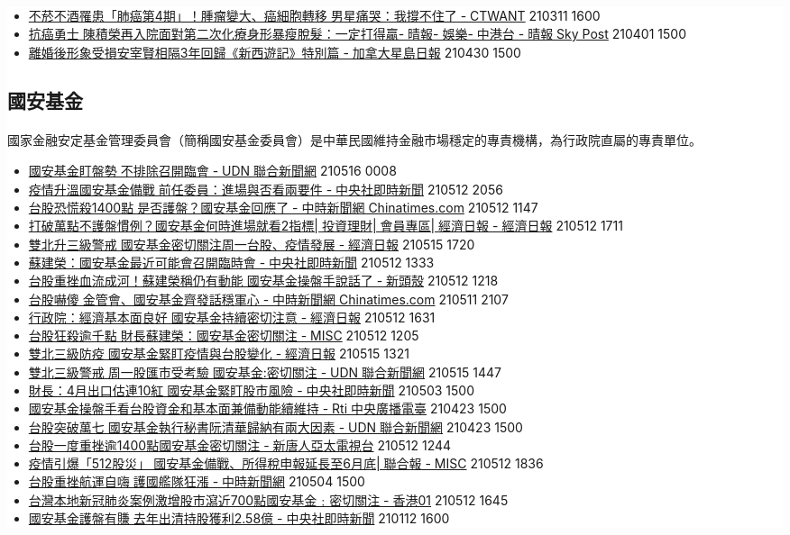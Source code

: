 - [不菸不酒罹患「肺癌第4期」！腫瘤變大、癌細胞轉移 男星痛哭：我撐不住了 - CTWANT](https://www.ctwant.com/article/106681 "不菸不酒罹患「肺癌第4期」！腫瘤變大、癌細胞轉移 男星痛哭：我撐不住了 - CTWANT") 210311 1600
- [抗癌勇士 陳積榮再入院面對第二次化療身形暴瘦脫髮：一定打得贏- 晴報- 娛樂- 中港台 - 晴報 Sky Post](https://skypost.ulifestyle.com.hk/article/2922517/%E6%8A%97%E7%99%8C%E5%8B%87%E5%A3%AB%E2%94%82%E9%99%B3%E7%A9%8D%E6%A6%AE%E5%86%8D%E5%85%A5%E9%99%A2%E9%9D%A2%E5%B0%8D%E7%AC%AC%E4%BA%8C%E6%AC%A1%E5%8C%96%E7%99%82%20%E8%BA%AB%E5%BD%A2%E6%9A%B4%E7%98%A6%E8%84%AB%E9%AB%AE%EF%BC%9A%E4%B8%80%E5%AE%9A%E6%89%93%E5%BE%97%E8%B4%8F "抗癌勇士 陳積榮再入院面對第二次化療身形暴瘦脫髮：一定打得贏- 晴報- 娛樂- 中港台 - 晴報 Sky Post") 210401 1500
- [離婚後形象受損安宰賢相隔3年回歸《新西遊記》特別篇 - 加拿大星島日報](https://www.singtao.ca/4914644/2021-04-30/news-%E9%9B%A2%E5%A9%9A%E5%BE%8C%E5%BD%A2%E8%B1%A1%E5%8F%97%E6%90%8D++++%E5%AE%89%E5%AE%B0%E8%B3%A2%E7%9B%B8%E9%9A%943%E5%B9%B4%E5%9B%9E%E6%AD%B8%E3%80%8A%E6%96%B0%E8%A5%BF%E9%81%8A%E8%A8%98%E3%80%8B%E7%89%B9%E5%88%A5%E7%AF%87/ "離婚後形象受損安宰賢相隔3年回歸《新西遊記》特別篇 - 加拿大星島日報") 210430 1500

## 國安基金

國家金融安定基金管理委員會（簡稱國安基金委員會）是中華民國維持金融市場穩定的專責機構，為行政院直屬的專責單位。
- [國安基金盯盤勢 不排除召開臨會 - UDN 聯合新聞網](https://udn.com/news/story/7251/5460775 "國安基金盯盤勢 不排除召開臨會 - UDN 聯合新聞網") 210516 0008
- [疫情升溫國安基金備戰 前任委員：進場與否看兩要件 - 中央社即時新聞](https://www.cna.com.tw/news/afe/202105120387.aspx "疫情升溫國安基金備戰 前任委員：進場與否看兩要件 - 中央社即時新聞") 210512 2056
- [台股恐慌殺1400點 是否護盤？國安基金回應了 - 中時新聞網 Chinatimes.com](https://www.chinatimes.com/realtimenews/20210512002479-260410 "台股恐慌殺1400點 是否護盤？國安基金回應了 - 中時新聞網 Chinatimes.com") 210512 1147
- [打破萬點不護盤慣例？國安基金何時進場就看2指標| 投資理財| 會員專區| 經濟日報 - 經濟日報](https://money.udn.com/money/story/12972/5452680 "打破萬點不護盤慣例？國安基金何時進場就看2指標| 投資理財| 會員專區| 經濟日報 - 經濟日報") 210512 1711
- [雙北升三級警戒 國安基金密切關注周一台股、疫情發展 - 經濟日報](https://money.udn.com/money/story/5607/5460308?from=edn_catehotlist_story "雙北升三級警戒 國安基金密切關注周一台股、疫情發展 - 經濟日報") 210515 1720
- [蘇建榮：國安基金最近可能會召開臨時會 - 中央社即時新聞](https://www.cna.com.tw/news/afe/202105120151.aspx "蘇建榮：國安基金最近可能會召開臨時會 - 中央社即時新聞") 210512 1333
- [台股重挫血流成河！蘇建榮稱仍有動能 國安基金操盤手說話了 - 新頭殼](https://newtalk.tw/news/view/2021-05-12/571932 "台股重挫血流成河！蘇建榮稱仍有動能 國安基金操盤手說話了 - 新頭殼") 210512 1218
- [台股嚇傻 金管會、國安基金齊發話穩軍心 - 中時新聞網 Chinatimes.com](https://www.chinatimes.com/realtimenews/20210511006133-260410 "台股嚇傻 金管會、國安基金齊發話穩軍心 - 中時新聞網 Chinatimes.com") 210511 2107
- [行政院：經濟基本面良好 國安基金持續密切注意 - 經濟日報](https://money.udn.com/money/story/5607/5452605 "行政院：經濟基本面良好 國安基金持續密切注意 - 經濟日報") 210512 1631
- [台股狂殺逾千點 財長蘇建榮：國安基金密切關注 - MISC](https://udn.com/news/story/7251/5451646 "台股狂殺逾千點 財長蘇建榮：國安基金密切關注 - MISC") 210512 1205
- [雙北三級防疫 國安基金緊盯疫情與台股變化 - 經濟日報](https://money.udn.com/money/story/5607/5459812?from=edn_stockmarket_index "雙北三級防疫 國安基金緊盯疫情與台股變化 - 經濟日報") 210515 1321
- [雙北三級警戒 周一股匯市受考驗 國安基金:密切關注 - UDN 聯合新聞網](https://udn.com/news/story/7239/5460048?from=udn-ch1_breaknews-1-cate6-news "雙北三級警戒 周一股匯市受考驗 國安基金:密切關注 - UDN 聯合新聞網") 210515 1447
- [財長：4月出口估連10紅 國安基金緊盯股市風險 - 中央社即時新聞](https://www.cna.com.tw/news/afe/202105030028.aspx "財長：4月出口估連10紅 國安基金緊盯股市風險 - 中央社即時新聞") 210503 1500
- [國安基金操盤手看台股資金和基本面兼備動能續維持 - Rti 中央廣播電臺](https://www.rti.org.tw/news/view/id/2097775 "國安基金操盤手看台股資金和基本面兼備動能續維持 - Rti 中央廣播電臺") 210423 1500
- [台股突破萬七 國安基金執行秘書阮清華歸納有兩大因素 - UDN 聯合新聞網](https://udn.com/news/story/7251/5408789 "台股突破萬七 國安基金執行秘書阮清華歸納有兩大因素 - UDN 聯合新聞網") 210423 1500
- [台股一度重挫逾1400點國安基金密切關注 - 新唐人亞太電視台](https://www.ntdtv.com.tw/b5/20210512/video/294927.html?%E5%8F%B0%E8%82%A1%E4%B8%80%E5%BA%A6%E9%87%8D%E6%8C%AB%E9%80%BE1400%E9%BB%9E%20%E5%9C%8B%E5%AE%89%E5%9F%BA%E9%87%91%E5%AF%86%E5%88%87%E9%97%9C%E6%B3%A8 "台股一度重挫逾1400點國安基金密切關注 - 新唐人亞太電視台") 210512 1244
- [疫情引爆「512股災」 國安基金備戰、所得稅申報延長至6月底| 聯合報 - MISC](https://vip.udn.com/vip/story/122171/5452595 "疫情引爆「512股災」 國安基金備戰、所得稅申報延長至6月底| 聯合報 - MISC") 210512 1836
- [台股重挫航運自嗨 護國艦隊狂漲 - 中時新聞網](https://www.chinatimes.com/newspapers/20210504000445-260110 "台股重挫航運自嗨 護國艦隊狂漲 - 中時新聞網") 210504 1500
- [台灣本地新冠肺炎案例激增股市瀉近700點國安基金﹕密切關注 - 香港01](https://www.hk01.com/%E8%B2%A1%E7%B6%93%E5%BF%AB%E8%A8%8A/623995/%E5%8F%B0%E7%81%A3%E6%9C%AC%E5%9C%B0%E6%96%B0%E5%86%A0%E8%82%BA%E7%82%8E%E6%A1%88%E4%BE%8B%E6%BF%80%E5%A2%9E-%E8%82%A1%E5%B8%82%E7%80%89%E8%BF%91700%E9%BB%9E-%E5%9C%8B%E5%AE%89%E5%9F%BA%E9%87%91-%E5%AF%86%E5%88%87%E9%97%9C%E6%B3%A8 "台灣本地新冠肺炎案例激增股市瀉近700點國安基金﹕密切關注 - 香港01") 210512 1645
- [國安基金護盤有賺 去年出清持股獲利2.58億 - 中央社即時新聞](https://www.cna.com.tw/news/firstnews/202101120234.aspx "國安基金護盤有賺 去年出清持股獲利2.58億 - 中央社即時新聞") 210112 1600
